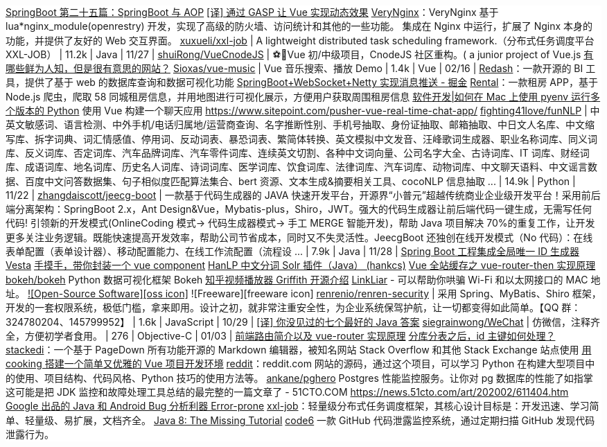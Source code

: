   [SpringBoot 第二十五篇：SpringBoot 与 AOP](https://www.cnblogs.com/yanfei1819/p/11676820.html)
  [[译] 通过 GASP 让 Vue 实现动态效果](https://zhuanlan.zhihu.com/p/93253752?hmsr=toutiao.io&utm_medium=toutiao.io&utm_source=toutiao.io)
  [VeryNginx](https://github.com/alexazhou/VeryNginx/blob/master/readme_zh.md)：VeryNginx 基于 lua*nginx_module(openrestry) 开发，实现了高级的防火墙、访问统计和其他的一些功能。 集成在 Nginx 中运行，扩展了 Nginx 本身的功能，并提供了友好的 Web 交互界面。
  [xuxueli/xxl-job](https://github.com/xuxueli/xxl-job) | A lightweight distributed task scheduling framework.（分布式任务调度平台 XXL-JOB） | 11.2k | Java | 11/27 |
  [shuiRong/VueCnodeJS](https://github.com/shuiRong/VueCnodeJS) | ⚽️🎉Vue 初/中级项目，CnodeJS 社区重构。( a junior project of Vue.js
  [有哪些鲜为人知，但是很有意思的网站？](https://github.com/guanguans/notes/blob/master/Useful-website.md)
  [Sioxas/vue-music](https://github.com/Sioxas/vue-music) | Vue 音乐搜索、播放 Demo | 1.4k | Vue | 02/16 |
  [Redash](https://github.com/getredash/redash)：一款开源的 BI 工具，提供了基于 web 的数据库查询和数据可视化功能
  [SpringBoot+WebSocket+Netty 实现消息推送 - 掘金](https://juejin.im/post/5e82ba62f265da47ac497e41)
  [Rental](https://github.com/answershuto/Rental)：一款租房 APP，基于 Node.js 爬虫，爬取 58 同城租房信息，并用地图进行可视化展示，方便用户获取周围租房信息
  [软件开发|如何在 Mac 上使用 pyenv 运行多个版本的 Python](https://linux.cn/article-12241-1.html)
  使用 Vue 构建一个聊天应用 https://www.sitepoint.com/pusher-vue-real-time-chat-app/
  [fighting41love/funNLP](https://github.com/fighting41love/funNLP) | 中英文敏感词、语言检测、中外手机/电话归属地/运营商查询、名字推断性别、手机号抽取、身份证抽取、邮箱抽取、中日文人名库、中文缩写库、拆字词典、词汇情感值、停用词、反动词表、暴恐词表、繁简体转换、英文模拟中文发音、汪峰歌词生成器、职业名称词库、同义词库、反义词库、否定词库、汽车品牌词库、汽车零件词库、连续英文切割、各种中文词向量、公司名字大全、古诗词库、IT 词库、财经词库、成语词库、地名词库、历史名人词库、诗词词库、医学词库、饮食词库、法律词库、汽车词库、动物词库、中文聊天语料、中文谣言数据、百度中文问答数据集、句子相似度匹配算法集合、bert 资源、文本生成&摘要相关工具、cocoNLP 信息抽取 ... | 14.9k | Python | 11/22 |
  [zhangdaiscott/jeecg-boot](https://github.com/zhangdaiscott/jeecg-boot) | 一款基于代码生成器的 JAVA 快速开发平台，开源界“小普元”超越传统商业企业级开发平台！采用前后端分离架构：SpringBoot 2.x，Ant Design&Vue，Mybatis-plus，Shiro，JWT。强大的代码生成器让前后端代码一键生成，无需写任何代码! 引领新的开发模式(OnlineCoding 模式-> 代码生成器模式-> 手工 MERGE 智能开发)，帮助 Java 项目解决 70%的重复工作，让开发更多关注业务逻辑。既能快速提高开发效率，帮助公司节省成本，同时又不失灵活性。JeecgBoot 还独创在线开发模式（No 代码）：在线表单配置（表单设计器）、移动配置能力、在线工作流配置（流程设 ... | 7.9k | Java | 11/28 |
  [Spring Boot 工程集成全局唯一 ID 生成器 Vesta](https://github.com/hansonwang99/Spring-Boot-In-Action/tree/master/springbt_vesta)
  [手摸手，带你封装一个 vue component](https://segmentfault.com/a/1190000009090836)
  [HanLP 中文分词 Solr 插件（Java） (hankcs)](https://weekly.manong.io/bounce?nid=85&aid=3415&url=https%3A%2F%2Fgithub.com%2Fhankcs%2Fhanlp-solr-plugin)
  [Vue 全站缓存之 vue-router-then 实现原理](https://weekly.manong.io/bounce?url=https%3A%2F%2Ftoutiao.io%2Fk%2F0utz5a&aid=13828&nid=226)
  [bokeh/bokeh](https://github.com/bokeh/bokeh) Python 数据可视化框架 Bokeh
  [知乎视频播放器 Griffith 开源介绍](https://zhuanlan.zhihu.com/p/59686274?hmsr=toutiao.io&utm_medium=toutiao.io&utm_source=toutiao.io)
  [LinkLiar](https://github.com/halo/LinkLiar) - 可以帮助你哄骗 Wi-Fi 和以太网接口的 MAC 地址。 [![Open-Source Software][oss icon]](https://github.com/halo/LinkLiar) ![Freeware][freeware icon]
  [renrenio/renren-security](https://github.com/renrenio/renren-security) | 采用 Spring、MyBatis、Shiro 框架，开发的一套权限系统，极低门槛，拿来即用。设计之初，就非常注重安全性，为企业系统保驾护航，让一切都变得如此简单。【QQ 群：324780204、145799952】 | 1.6k | JavaScript | 10/29 |
  [[译] 你没见过的七个最好的 Java 答案](https://weekly.manong.io/bounce?nid=130&aid=7099&url=http%3A%2F%2Fwww.rowkey.me%2Fblog%2F2016%2F08%2F03%2Fso-java-7-answers%2F)
  [siegrainwong/WeChat](https://github.com/siegrainwong/WeChat) | 仿微信，注释齐全，方便初学者食用。 | 276 | Objective-C | 01/03 |
  [前端路由简介以及 vue-router 实现原理](https://zhuanlan.zhihu.com/p/37730038?hmsr=toutiao.io&utm_medium=toutiao.io&utm_source=toutiao.io)
  [分库分表之后，id 主键如何处理？](https://github.com/doocs/advanced-java/blob/master/docs/high-concurrency/database-shard-global-id-generate.md)
  [stackedi](https://github.com/benweet/stackedit)：一个基于 PageDown 所有功能开源的 Markdown 编辑器，被知名网站 Stack Overflow 和其他 Stack Exchange 站点使用
  [用 cooking 搭建一个简单又优雅的 Vue 项目开发环境](https://weekly.manong.io/bounce?url=http%3A%2F%2Ftoutiao.io%2Fj%2Fq5bj7u&aid=7551&nid=136)
  [reddit](https://github.com/reddit/reddit)：reddit.com 网站的源码，通过这个项目，可以学习 Python 在构建大型项目中的使用、项目结构、代码风格、Python 技巧的使用方法等。
  [ankane/pghero](https://github.com/ankane/pghero) Postgres 性能监控服务。让你对 pg 数据库的性能了如指掌
  这可能是把 JDK 监控和故障处理工具总结的最完整的一篇文章了 - 51CTO.COM https://news.51cto.com/art/202002/611404.htm
  [Google 出品的 Java 和 Android Bug 分析利器 Error-prone](https://weekly.manong.io/bounce?nid=162&aid=9276&url=https%3A%2F%2Ftoutiao.io%2Fk%2Fk1mlrc)
  [xxl-job](http://www.xuxueli.com/xxl-job/)：轻量级分布式任务调度框架，其核心设计目标是：开发迅速、学习简单、轻量级、易扩展，文档齐全。
  [Java 8: The Missing Tutorial](https://weekly.manong.io/bounce?nid=96&aid=4387&url=https%3A%2F%2Fgithub.com%2Fshekhargulati%2Fjava8-the-missing-tutorial)
  [code6](https://github.com/4x99/code6) 一款 GitHub 代码泄露监控系统，通过定期扫描 GitHub 发现代码泄露行为。